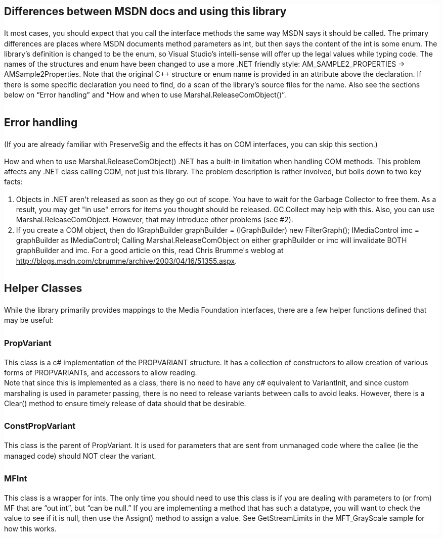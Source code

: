 ## Differences between MSDN docs and using this library
It most cases, you should expect that you call the interface methods the same way MSDN says it should be called.  The primary differences are places where MSDN documents method parameters as int, but then says the content of the int is some enum.  The library’s definition is changed to be the enum, so Visual Studio’s intelli-sense will offer up the legal values while typing code.
The names of the structures and enum have been changed to use a more .NET friendly style: AM_SAMPLE2_PROPERTIES -> AMSample2Properties.  Note that the original C++ structure or enum name is provided in an attribute above the declaration.  If there is some specific declaration you need to find, do a scan of the library’s source files for the name.
Also see the sections below on “Error handling” and “How and when to use Marshal.ReleaseComObject()”.

## Error handling
(If you are already familiar with PreserveSig and the effects it has on COM interfaces, you can skip this section.)

How and when to use Marshal.ReleaseComObject()
.NET has a built-in limitation when handling COM methods.  This problem affects any .NET class calling COM, not just this library.  The problem description is rather involved, but boils down to two key facts:
1) Objects in .NET aren't released as soon as they go out of scope.  You have to wait for the Garbage Collector to free them.  As a result, you may get "in use" errors for items you thought should be released.  GC.Collect may help with this.  Also, you can use Marshal.ReleaseComObject.  However, that may introduce other problems (see #2).
2) If you create a COM object, then do 
IGraphBuilder  graphBuilder = (IGraphBuilder) new FilterGraph();
IMediaControl  imc = graphBuilder as IMediaControl;
Calling Marshal.ReleaseComObject on either graphBuilder or imc will invalidate BOTH graphBuilder and imc.  For a good article on this, read Chris Brumme's weblog at http://blogs.msdn.com/cbrumme/archive/2003/04/16/51355.aspx.

## Helper Classes
While the library primarily provides mappings to the Media Foundation interfaces, there are a few helper functions defined that may be useful:

### PropVariant
This class is a c# implementation of the PROPVARIANT structure.  It has a collection of constructors to allow creation of various forms of PROPVARIANTs, and accessors to allow reading.  
Note that since this is implemented as a class, there is no need to have any c# equivalent to VariantInit, and since custom marshaling is used in parameter passing, there is no need to release variants between calls to avoid leaks.  However, there is a Clear() method to ensure timely release of data should that be desirable.

### ConstPropVariant
This class is the parent of PropVariant.  It is used for parameters that are sent from unmanaged code where the callee (ie the managed code) should NOT clear the variant.

### MFInt
This class is a wrapper for ints.  The only time you should need to use this class is if you are dealing with parameters to (or from) MF that are “out int”, but “can be null.”  If you are implementing a method that has such a datatype, you will want to check the value to see if it is null, then use the Assign() method to assign a value.  See GetStreamLimits in the MFT_GrayScale sample for how this works.
